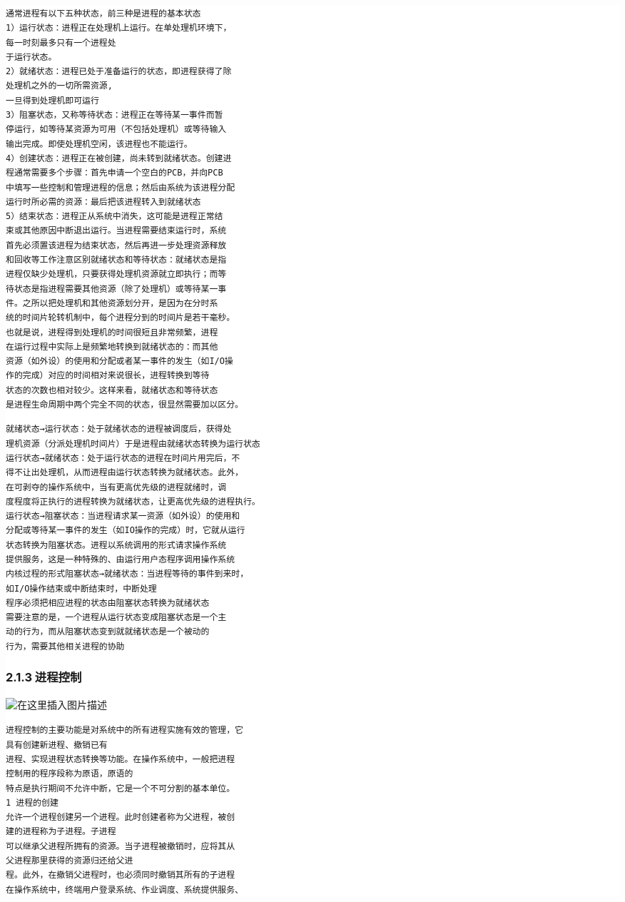 ```markdown
通常进程有以下五种状态，前三种是进程的基本状态
1）运行状态：进程正在处理机上运行。在单处理机环境下，
每一时刻最多只有一个进程处
于运行状态。
2）就绪状态：进程已处于准备运行的状态，即进程获得了除
处理机之外的一切所需资源,
一旦得到处理机即可运行
3）阻塞状态，又称等待状态：进程正在等待某一事件而暂
停运行，如等待某资源为可用（不包括处理机）或等待输入
输出完成。即使处理机空闲，该进程也不能运行。
4）创建状态：进程正在被创建，尚未转到就绪状态。创建进
程通常需要多个步骤：首先申请一个空白的PCB，并向PCB
中填写一些控制和管理进程的信息；然后由系统为该进程分配
运行时所必需的资源：最后把该进程转入到就绪状态
5）结束状态：进程正从系统中消失，这可能是进程正常结
束或其他原因中断退出运行。当进程需要结束运行时，系统
首先必须置该进程为结束状态，然后再进一步处理资源释放
和回收等工作注意区别就绪状态和等待状态：就绪状态是指
进程仅缺少处理机，只要获得处理机资源就立即执行；而等
待状态是指进程需要其他资源（除了处理机）或等待某一事
件。之所以把处理机和其他资源划分开，是因为在分时系
统的时间片轮转机制中，每个进程分到的时间片是若干毫秒。
也就是说，进程得到处理机的时间很短且非常频繁，进程
在运行过程中实际上是频繁地转换到就绪状态的：而其他
资源（如外设）的使用和分配或者某一事件的发生（如I/O操
作的完成）对应的时间相对来说很长，进程转换到等待
状态的次数也相对较少。这样来看，就绪状态和等待状态
是进程生命周期中两个完全不同的状态，很显然需要加以区分。
```

```markdown
就绪状态→运行状态：处于就绪状态的进程被调度后，获得处
理机资源（分派处理机时间片）于是进程由就绪状态转换为运行状态
运行状态→就绪状态：处于运行状态的进程在时间片用完后，不
得不让出处理机，从而进程由运行状态转换为就绪状态。此外，
在可剥夺的操作系统中，当有更高优先级的进程就绪时，调
度程度将正执行的进程转换为就绪状态，让更高优先级的进程执行。
运行状态→阻塞状态：当进程请求某一资源（如外设）的使用和
分配或等待某一事件的发生（如IO操作的完成）时，它就从运行
状态转换为阻塞状态。进程以系统调用的形式请求操作系统
提供服务，这是一种特殊的、由运行用户态程序调用操作系统
内核过程的形式阻塞状态→就绪状态：当进程等待的事件到来时，
如I/O操作结束或中断结束时，中断处理
程序必须把相应进程的状态由阻塞状态转换为就绪状态
需要注意的是，一个进程从运行状态变成阻塞状态是一个主
动的行为，而从阻塞状态变到就就绪状态是一个被动的
行为，需要其他相关进程的协助
```
### 2.1.3 进程控制
![在这里插入图片描述](https://img-blog.csdnimg.cn/20200706161406983.png?x-oss-process=image/watermark,type_ZmFuZ3poZW5naGVpdGk,shadow_10,text_aHR0cHM6Ly9ibG9nLmNzZG4ubmV0L3VuaXF1ZV9wZXJmZWN0,size_16,color_FFFFFF,t_70)
```markdown
进程控制的主要功能是对系统中的所有进程实施有效的管理，它
具有创建新进程、撤销已有
进程、实现进程状态转换等功能。在操作系统中，一般把进程
控制用的程序段称为原语，原语的
特点是执行期间不允许中断，它是一个不可分割的基本单位。
1 进程的创建
允许一个进程创建另一个进程。此时创建者称为父进程，被创
建的进程称为子进程。子进程
可以继承父进程所拥有的资源。当子进程被撤销时，应将其从
父进程那里获得的资源归还给父进
程。此外，在撤销父进程时，也必须同时撤销其所有的子进程
在操作系统中，终端用户登录系统、作业调度、系统提供服务、
```